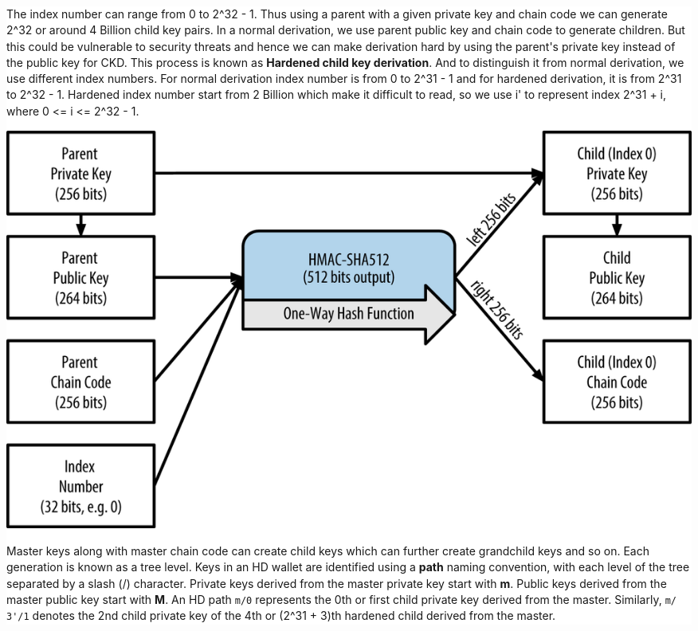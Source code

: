 The index number can range from 0 to 2^32 - 1. Thus using a parent with a given
private key and chain code we can generate 2^32 or around 4 Billion child key
pairs. In a normal derivation, we use parent public key and chain code to
generate children. But this could be vulnerable to security threats and hence we
can make derivation hard by using the parent's private key instead of the public
key for CKD. This process is known as **Hardened child key derivation**. And to
distinguish it from normal derivation, we use different index numbers. For
normal derivation index number is from 0 to 2^31 - 1 and for hardened
derivation, it is from 2^31 to 2^32 - 1. Hardened index number start from 2
Billion which make it difficult to read, so we use i' to represent index 2^31 +
i, where 0 &lt;= i &lt;= 2^32 - 1.

![child public private key generation](./assets/distributed-file-manager-03-child-public-private-key-generation.png)

Master keys along with master chain code can create child keys which can further
create grandchild keys and so on. Each generation is known as a tree level. Keys
in an HD wallet are identified using a **path** naming convention, with each
level of the tree separated by a slash (/) character. Private keys derived from
the master private key start with **m**. Public keys derived from the master
public key start with **M**. An HD path `m/0` represents the 0th or first child
private key derived from the master. Similarly, `m/3'/1` denotes the 2nd child
private key of the 4th or (2^31 + 3)th hardened child derived from the master.
